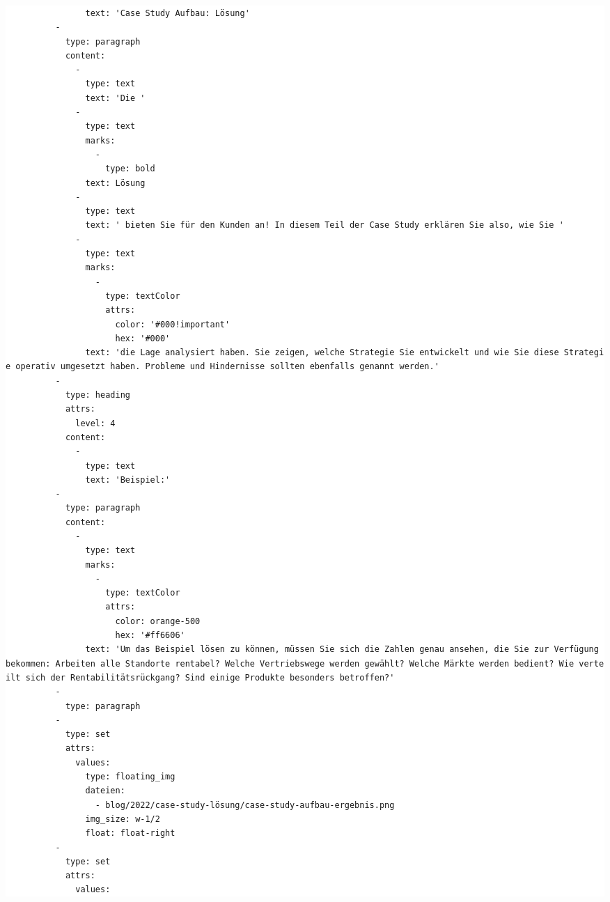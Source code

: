                     text: 'Case Study Aufbau: Lösung'
              -
                type: paragraph
                content:
                  -
                    type: text
                    text: 'Die '
                  -
                    type: text
                    marks:
                      -
                        type: bold
                    text: Lösung
                  -
                    type: text
                    text: ' bieten Sie für den Kunden an! In diesem Teil der Case Study erklären Sie also, wie Sie '
                  -
                    type: text
                    marks:
                      -
                        type: textColor
                        attrs:
                          color: '#000!important'
                          hex: '#000'
                    text: 'die Lage analysiert haben. Sie zeigen, welche Strategie Sie entwickelt und wie Sie diese Strategie operativ umgesetzt haben. Probleme und Hindernisse sollten ebenfalls genannt werden.'
              -
                type: heading
                attrs:
                  level: 4
                content:
                  -
                    type: text
                    text: 'Beispiel:'
              -
                type: paragraph
                content:
                  -
                    type: text
                    marks:
                      -
                        type: textColor
                        attrs:
                          color: orange-500
                          hex: '#ff6606'
                    text: 'Um das Beispiel lösen zu können, müssen Sie sich die Zahlen genau ansehen, die Sie zur Verfügung bekommen: Arbeiten alle Standorte rentabel? Welche Vertriebswege werden gewählt? Welche Märkte werden bedient? Wie verteilt sich der Rentabilitätsrückgang? Sind einige Produkte besonders betroffen?'
              -
                type: paragraph
              -
                type: set
                attrs:
                  values:
                    type: floating_img
                    dateien:
                      - blog/2022/case-study-lösung/case-study-aufbau-ergebnis.png
                    img_size: w-1/2
                    float: float-right
              -
                type: set
                attrs:
                  values: